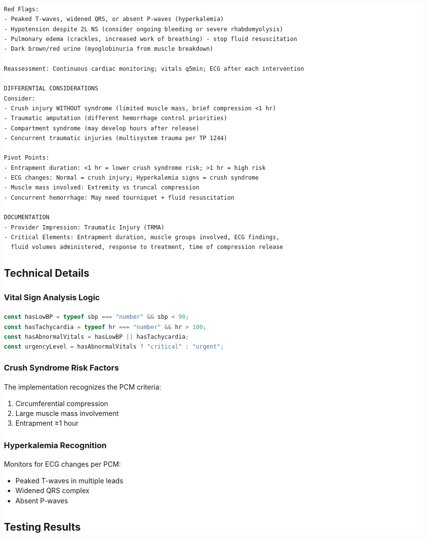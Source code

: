 ```
Red Flags:
- Peaked T-waves, widened QRS, or absent P-waves (hyperkalemia)
- Hypotension despite 2L NS (consider ongoing bleeding or severe rhabdomyolysis)
- Pulmonary edema (crackles, increased work of breathing) - stop fluid resuscitation
- Dark brown/red urine (myoglobinuria from muscle breakdown)

Reassessment: Continuous cardiac monitoring; vitals q5min; ECG after each intervention

DIFFERENTIAL CONSIDERATIONS
Consider:
- Crush injury WITHOUT syndrome (limited muscle mass, brief compression <1 hr)
- Traumatic amputation (different hemorrhage control priorities)
- Compartment syndrome (may develop hours after release)
- Concurrent traumatic injuries (multisystem trauma per TP 1244)

Pivot Points:
- Entrapment duration: <1 hr = lower crush syndrome risk; >1 hr = high risk
- ECG changes: Normal = crush injury; Hyperkalemia signs = crush syndrome
- Muscle mass involved: Extremity vs truncal compression
- Concurrent hemorrhage: May need tourniquet + fluid resuscitation

DOCUMENTATION
- Provider Impression: Traumatic Injury (TRMA)
- Critical Elements: Entrapment duration, muscle groups involved, ECG findings,
  fluid volumes administered, response to treatment, time of compression release
```

## Technical Details

### Vital Sign Analysis Logic
```typescript
const hasLowBP = typeof sbp === "number" && sbp < 90;
const hasTachycardia = typeof hr === "number" && hr > 100;
const hasAbnormalVitals = hasLowBP || hasTachycardia;
const urgencyLevel = hasAbnormalVitals ? "critical" : "urgent";
```

### Crush Syndrome Risk Factors
The implementation recognizes the PCM criteria:
1. Circumferential compression
2. Large muscle mass involvement
3. Entrapment ≥1 hour

### Hyperkalemia Recognition
Monitors for ECG changes per PCM:
- Peaked T-waves in multiple leads
- Widened QRS complex
- Absent P-waves

## Testing Results
